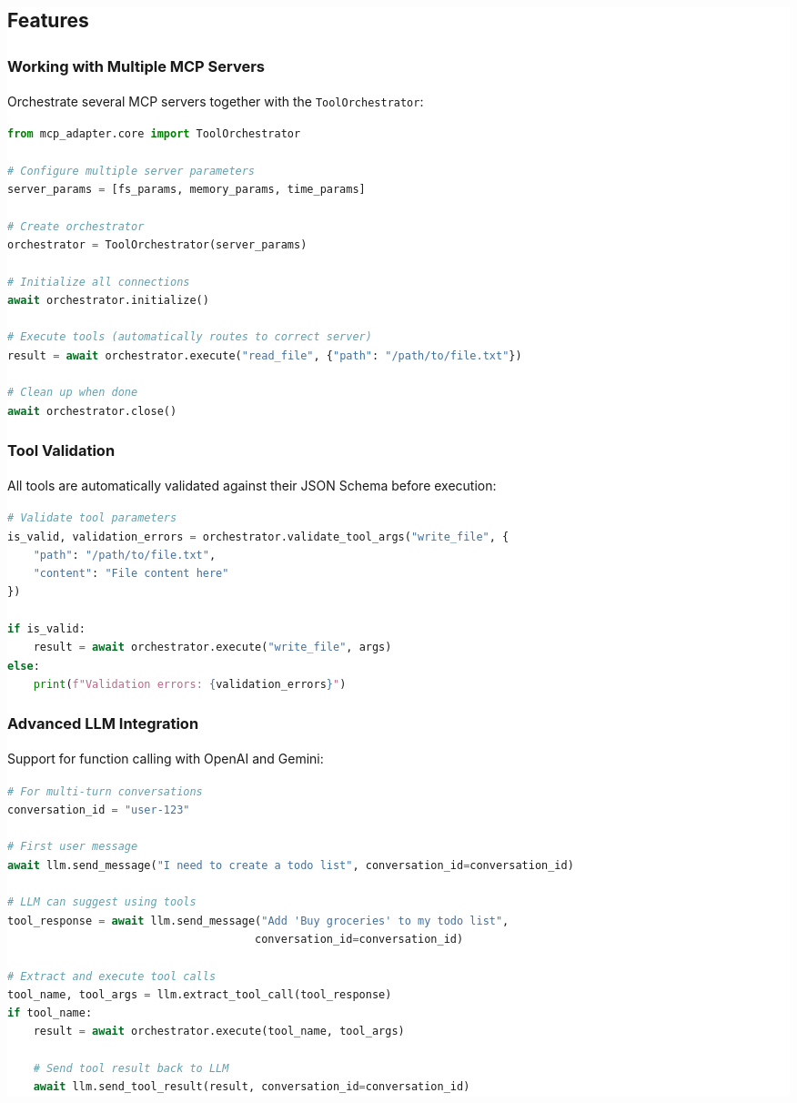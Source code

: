 ## Features

### Working with Multiple MCP Servers

Orchestrate several MCP servers together with the `ToolOrchestrator`:

```python
from mcp_adapter.core import ToolOrchestrator

# Configure multiple server parameters
server_params = [fs_params, memory_params, time_params]

# Create orchestrator
orchestrator = ToolOrchestrator(server_params)

# Initialize all connections
await orchestrator.initialize()

# Execute tools (automatically routes to correct server)
result = await orchestrator.execute("read_file", {"path": "/path/to/file.txt"})

# Clean up when done
await orchestrator.close()
```

### Tool Validation

All tools are automatically validated against their JSON Schema before execution:

```python
# Validate tool parameters
is_valid, validation_errors = orchestrator.validate_tool_args("write_file", {
    "path": "/path/to/file.txt",
    "content": "File content here"
})

if is_valid:
    result = await orchestrator.execute("write_file", args)
else:
    print(f"Validation errors: {validation_errors}")
```

### Advanced LLM Integration

Support for function calling with OpenAI and Gemini:

```python
# For multi-turn conversations
conversation_id = "user-123"

# First user message
await llm.send_message("I need to create a todo list", conversation_id=conversation_id)

# LLM can suggest using tools
tool_response = await llm.send_message("Add 'Buy groceries' to my todo list", 
                                      conversation_id=conversation_id)

# Extract and execute tool calls
tool_name, tool_args = llm.extract_tool_call(tool_response)
if tool_name:
    result = await orchestrator.execute(tool_name, tool_args)
    
    # Send tool result back to LLM
    await llm.send_tool_result(result, conversation_id=conversation_id)
```
